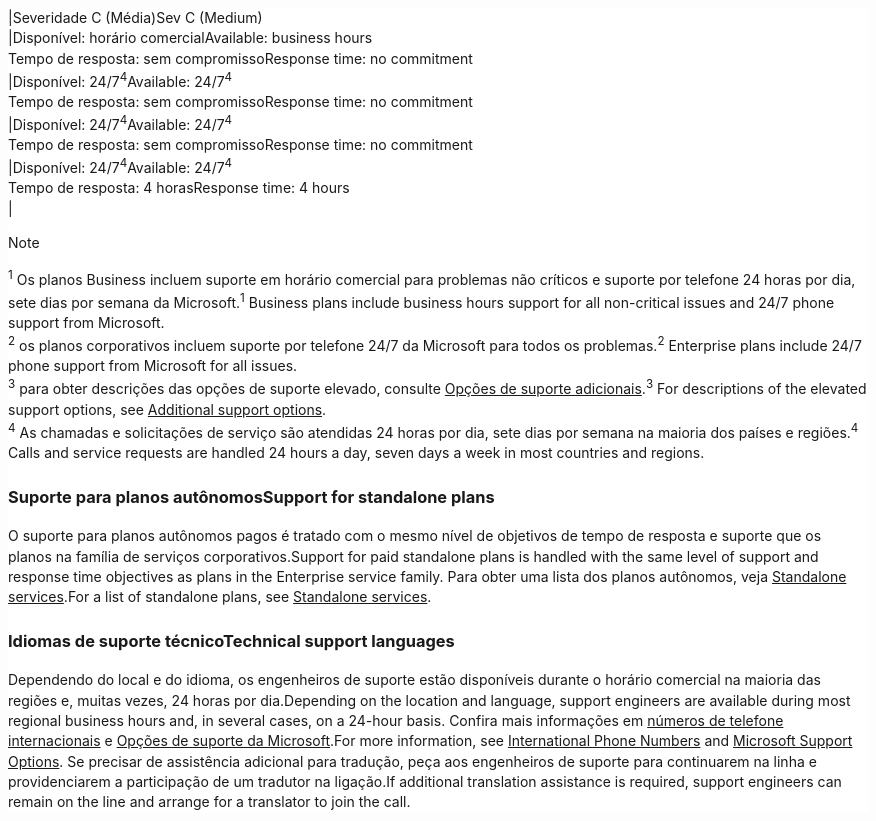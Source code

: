 |<span data-ttu-id="0f3c8-219">Severidade C (Média)</span><span class="sxs-lookup"><span data-stu-id="0f3c8-219">Sev C (Medium)</span></span>  <br/> |<span data-ttu-id="0f3c8-220">Disponível: horário comercial</span><span class="sxs-lookup"><span data-stu-id="0f3c8-220">Available: business hours</span></span>  <br/> <span data-ttu-id="0f3c8-221">Tempo de resposta: sem compromisso</span><span class="sxs-lookup"><span data-stu-id="0f3c8-221">Response time: no commitment</span></span>  <br/> |<span data-ttu-id="0f3c8-222">Disponível: 24/7<sup>4</sup></span><span class="sxs-lookup"><span data-stu-id="0f3c8-222">Available: 24/7<sup>4</sup></span></span> <br/> <span data-ttu-id="0f3c8-223">Tempo de resposta: sem compromisso</span><span class="sxs-lookup"><span data-stu-id="0f3c8-223">Response time: no commitment</span></span>  <br/> |<span data-ttu-id="0f3c8-224">Disponível: 24/7<sup>4</sup></span><span class="sxs-lookup"><span data-stu-id="0f3c8-224">Available: 24/7<sup>4</sup></span></span> <br/> <span data-ttu-id="0f3c8-225">Tempo de resposta: sem compromisso</span><span class="sxs-lookup"><span data-stu-id="0f3c8-225">Response time: no commitment</span></span>  <br/> |<span data-ttu-id="0f3c8-226">Disponível: 24/7<sup>4</sup></span><span class="sxs-lookup"><span data-stu-id="0f3c8-226">Available: 24/7<sup>4</sup></span></span> <br/> <span data-ttu-id="0f3c8-227">Tempo de resposta: 4 horas</span><span class="sxs-lookup"><span data-stu-id="0f3c8-227">Response time: 4 hours</span></span>  <br/> |

> [!NOTE]
> <span data-ttu-id="0f3c8-228"><sup>1</sup> Os planos Business incluem suporte em horário comercial para problemas não críticos e suporte por telefone 24 horas por dia, sete dias por semana da Microsoft.</span><span class="sxs-lookup"><span data-stu-id="0f3c8-228"><sup>1</sup> Business plans include business hours support for all non-critical issues and 24/7 phone support from Microsoft.</span></span><br/>
> <span data-ttu-id="0f3c8-229"><sup>2</sup> os planos corporativos incluem suporte por telefone 24/7 da Microsoft para todos os problemas.</span><span class="sxs-lookup"><span data-stu-id="0f3c8-229"><sup>2</sup> Enterprise plans include 24/7 phone support from Microsoft for all issues.</span></span><br/>
> <span data-ttu-id="0f3c8-230"><sup>3</sup> para obter descrições das opções de suporte elevado, consulte [Opções de suporte adicionais](support.md#additional-support-options).</span><span class="sxs-lookup"><span data-stu-id="0f3c8-230"><sup>3</sup> For descriptions of the elevated support options, see [Additional support options](support.md#additional-support-options).</span></span><br/>
> <span data-ttu-id="0f3c8-231"><sup>4</sup> As chamadas e solicitações de serviço são atendidas 24 horas por dia, sete dias por semana na maioria dos países e regiões.</span><span class="sxs-lookup"><span data-stu-id="0f3c8-231"><sup>4</sup> Calls and service requests are handled 24 hours a day, seven days a week in most countries and regions.</span></span>
  
### <a name="support-for-standalone-plans"></a><span data-ttu-id="0f3c8-232">Suporte para planos autônomos</span><span class="sxs-lookup"><span data-stu-id="0f3c8-232">Support for standalone plans</span></span>

<span data-ttu-id="0f3c8-233">O suporte para planos autônomos pagos é tratado com o mesmo nível de objetivos de tempo de resposta e suporte que os planos na família de serviços corporativos.</span><span class="sxs-lookup"><span data-stu-id="0f3c8-233">Support for paid standalone plans is handled with the same level of support and response time objectives as plans in the Enterprise service family.</span></span> <span data-ttu-id="0f3c8-234">Para obter uma lista dos planos autônomos, veja [Standalone services](office-365-plan-options.md#standalone-services).</span><span class="sxs-lookup"><span data-stu-id="0f3c8-234">For a list of standalone plans, see [Standalone services](office-365-plan-options.md#standalone-services).</span></span>
  
### <a name="technical-support-languages"></a><span data-ttu-id="0f3c8-235">Idiomas de suporte técnico</span><span class="sxs-lookup"><span data-stu-id="0f3c8-235">Technical support languages</span></span>

<span data-ttu-id="0f3c8-236">Dependendo do local e do idioma, os engenheiros de suporte estão disponíveis durante o horário comercial na maioria das regiões e, muitas vezes, 24 horas por dia.</span><span class="sxs-lookup"><span data-stu-id="0f3c8-236">Depending on the location and language, support engineers are available during most regional business hours and, in several cases, on a 24-hour basis.</span></span> <span data-ttu-id="0f3c8-237">Confira mais informações em [números de telefone internacionais](https://docs.microsoft.com/Office365/Admin/contact-support-for-business-products) e [Opções de suporte da Microsoft](https://products.office.com/business/office-365-for-business-support-options).</span><span class="sxs-lookup"><span data-stu-id="0f3c8-237">For more information, see [International Phone Numbers](https://docs.microsoft.com/Office365/Admin/contact-support-for-business-products) and [Microsoft Support Options](https://products.office.com/business/office-365-for-business-support-options).</span></span> <span data-ttu-id="0f3c8-238">Se precisar de assistência adicional para tradução, peça aos engenheiros de suporte para continuarem na linha e providenciarem a participação de um tradutor na ligação.</span><span class="sxs-lookup"><span data-stu-id="0f3c8-238">If additional translation assistance is required, support engineers can remain on the line and arrange for a translator to join the call.</span></span>
  